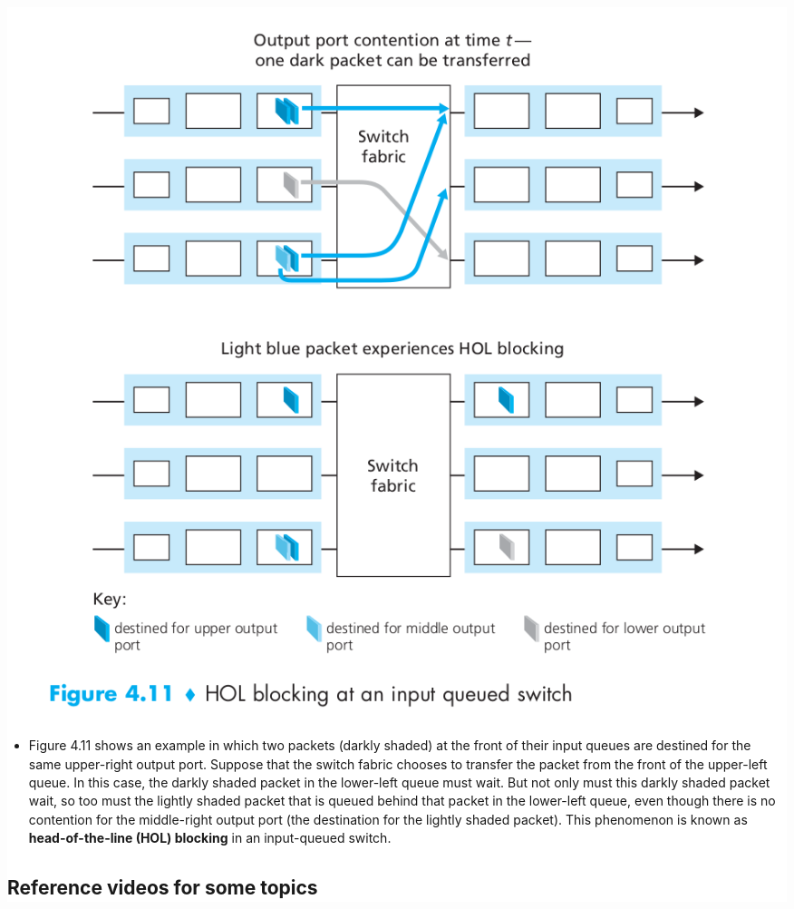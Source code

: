 ![HOL blocking og input queued switch](/assets/img/posts/network-layer/HOL-blocking.png "HOL blocking og input queued switch")

- Figure 4.11 shows an example in which two packets (darkly shaded) at the front of their input queues are destined for the same upper-right output port. Suppose that the switch fabric chooses to transfer the packet from the front of the upper-left queue. In this case, the darkly shaded packet in the lower-left queue must wait. But not only must this darkly shaded packet wait, so too must the lightly shaded packet that is queued behind that packet in the lower-left queue, even though there is no contention for the middle-right output port (the destination for the lightly shaded packet). This phenomenon is known as **head-of-the-line (HOL) blocking** in an input-queued switch.

## Reference videos for some topics
